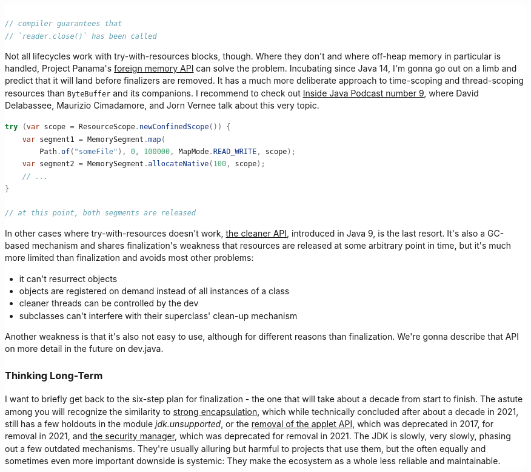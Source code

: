 ```java

// compiler guarantees that
// `reader.close()` has been called
```

Not all lifecycles work with try-with-resources blocks, though.
Where they don't and where off-heap memory in particular is handled, Project Panama's [foreign memory API][2] can solve the problem.
Incubating since Java 14, I'm gonna go out on a limb and predict that it will land before finalizers are removed.
It has a much more deliberate approach to time-scoping and thread-scoping resources than `ByteBuffer` and its companions.
I recommend to check out [Inside Java Podcast number 9][3], where David Delabassee, Maurizio Cimadamore, and Jorn Vernee talk about this very topic.

```java
try (var scope = ResourceScope.newConfinedScope()) {
	var segment1 = MemorySegment.map(
		Path.of("someFile"), 0, 100000, MapMode.READ_WRITE, scope);
    var segment2 = MemorySegment.allocateNative(100, scope);
    // ...
}

// at this point, both segments are released
```

In other cases where try-with-resources doesn't work, [the cleaner API][4], introduced in Java 9, is the last resort.
It's also a GC-based mechanism and shares finalization's weakness that resources are released at some arbitrary point in time, but it's much more limited than finalization and avoids most other problems:

* it can't resurrect objects
* objects are registered on demand instead of all instances of a class
* cleaner threads can be controlled by the dev
* subclasses can't interfere with their superclass' clean-up mechanism

Another weakness is that it's also not easy to use, although for different reasons than finalization.
We're gonna describe that API on more detail in the future on dev.java.

[try]: https://dev.java/learn/catching-and-handling-exceptions/#anchor_6
[2]: https://openjdk.java.net/jeps/419
[3]: https://inside.java/2020/12/11/podcast-009/
[4]: https://docs.oracle.com/en/java/javase/17/docs/api/java.base/java/lang/ref/Cleaner.html

### Thinking Long-Term

I want to briefly get back to the six-step plan for finalization - the one that will take about a decade from start to finish.
The astute among you will recognize the similarity to [strong encapsulation][enc], which while technically concluded after about a decade in 2021, still has a few holdouts in the module _jdk.unsupported_, or the [removal of the applet API][applet], which was deprecated in 2017, for removal in 2021, and [the security manager][sec], which was deprecated for removal in 2021.
The JDK is slowly, very slowly, phasing out a few outdated mechanisms.
They're usually alluring but harmful to projects that use them, but the often equally and sometimes even more important downside is systemic:
They make the ecosystem as a whole less reliable and maintainable.


[1]: https://twitter.com/perliden/status/1455468089626222592
[jep-421]: https://openjdk.java.net/jeps/421
[enc]: https://openjdk.java.net/jeps/403
[applet]: https://openjdk.java.net/jeps/398
[sec]: https://openjdk.java.net/jeps/411
[5]: https://openjdk.java.net/jeps/416
[6]: https://mail.openjdk.java.net/mailman/listinfo/core-libs-dev
[7]: https://github.com/openjdk/jdk/pull/5027
